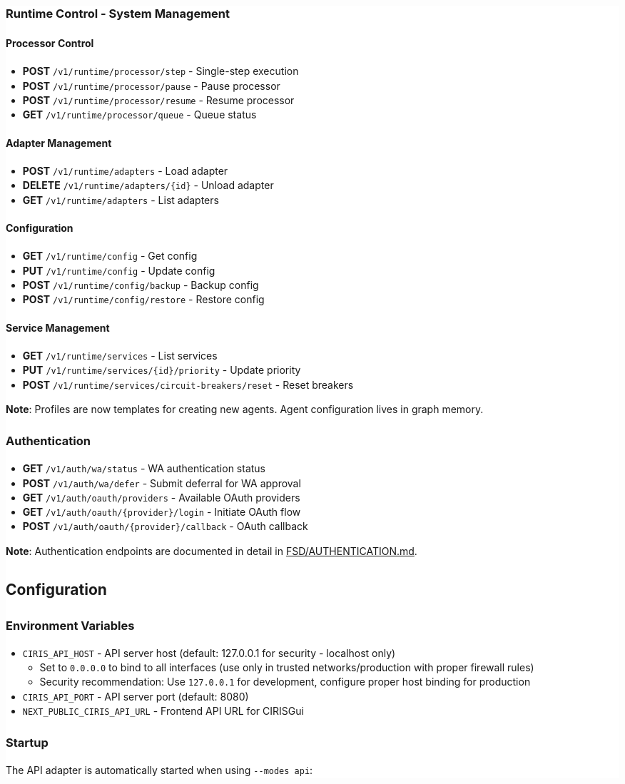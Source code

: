 ### Runtime Control - System Management

#### Processor Control
- **POST** `/v1/runtime/processor/step` - Single-step execution
- **POST** `/v1/runtime/processor/pause` - Pause processor
- **POST** `/v1/runtime/processor/resume` - Resume processor
- **GET** `/v1/runtime/processor/queue` - Queue status

#### Adapter Management
- **POST** `/v1/runtime/adapters` - Load adapter
- **DELETE** `/v1/runtime/adapters/{id}` - Unload adapter
- **GET** `/v1/runtime/adapters` - List adapters

#### Configuration
- **GET** `/v1/runtime/config` - Get config
- **PUT** `/v1/runtime/config` - Update config
- **POST** `/v1/runtime/config/backup` - Backup config
- **POST** `/v1/runtime/config/restore` - Restore config

#### Service Management
- **GET** `/v1/runtime/services` - List services
- **PUT** `/v1/runtime/services/{id}/priority` - Update priority
- **POST** `/v1/runtime/services/circuit-breakers/reset` - Reset breakers

**Note**: Profiles are now templates for creating new agents. Agent configuration lives in graph memory.

### Authentication

- **GET** `/v1/auth/wa/status` - WA authentication status
- **POST** `/v1/auth/wa/defer` - Submit deferral for WA approval
- **GET** `/v1/auth/oauth/providers` - Available OAuth providers
- **GET** `/v1/auth/oauth/{provider}/login` - Initiate OAuth flow
- **POST** `/v1/auth/oauth/{provider}/callback` - OAuth callback

**Note**: Authentication endpoints are documented in detail in [FSD/AUTHENTICATION.md](../../../FSD/AUTHENTICATION.md).

## Configuration

### Environment Variables
- `CIRIS_API_HOST` - API server host (default: 127.0.0.1 for security - localhost only)
  - Set to `0.0.0.0` to bind to all interfaces (use only in trusted networks/production with proper firewall rules)
  - Security recommendation: Use `127.0.0.1` for development, configure proper host binding for production
- `CIRIS_API_PORT` - API server port (default: 8080)
- `NEXT_PUBLIC_CIRIS_API_URL` - Frontend API URL for CIRISGui

### Startup
The API adapter is automatically started when using `--modes api`:
